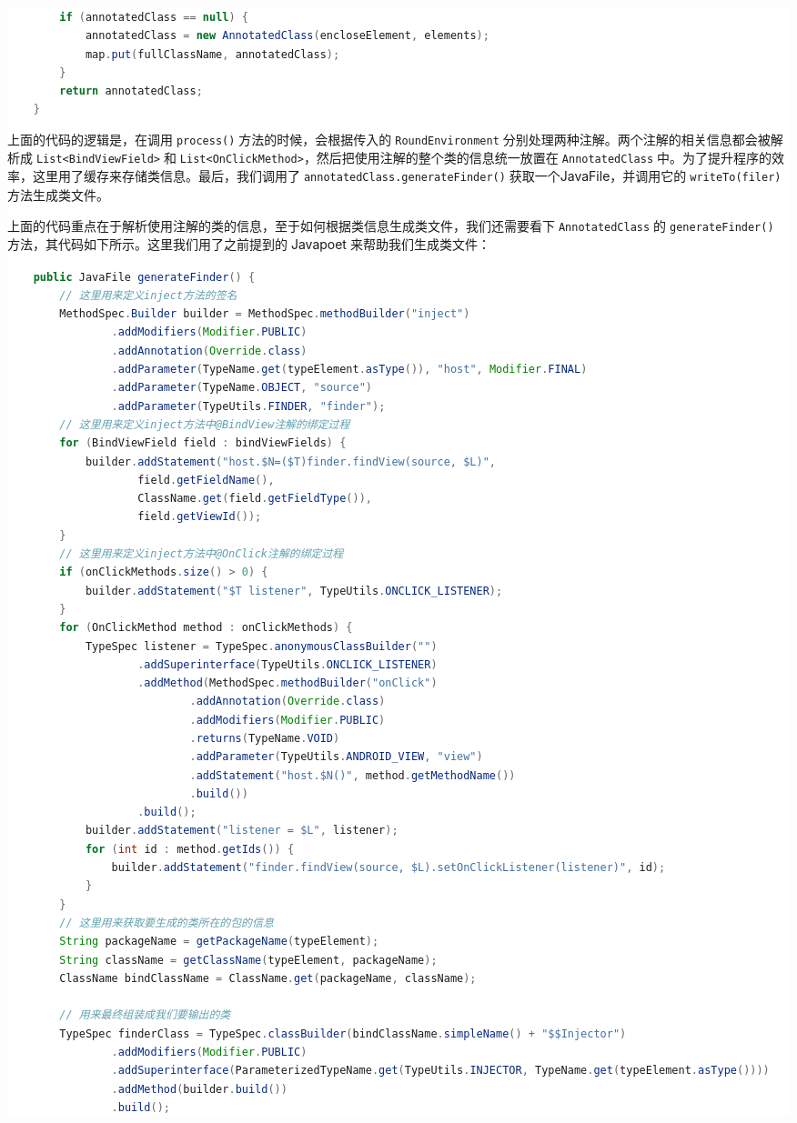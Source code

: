 ```java
        if (annotatedClass == null) {
            annotatedClass = new AnnotatedClass(encloseElement, elements);
            map.put(fullClassName, annotatedClass);
        }
        return annotatedClass;
    }
```

上面的代码的逻辑是，在调用 `process()` 方法的时候，会根据传入的 `RoundEnvironment` 分别处理两种注解。两个注解的相关信息都会被解析成 `List<BindViewField>` 和 `List<OnClickMethod>`，然后把使用注解的整个类的信息统一放置在 `AnnotatedClass` 中。为了提升程序的效率，这里用了缓存来存储类信息。最后，我们调用了 `annotatedClass.generateFinder()` 获取一个JavaFile，并调用它的 `writeTo(filer)` 方法生成类文件。

上面的代码重点在于解析使用注解的类的信息，至于如何根据类信息生成类文件，我们还需要看下 `AnnotatedClass` 的 `generateFinder()` 方法，其代码如下所示。这里我们用了之前提到的 Javapoet 来帮助我们生成类文件：

```java
    public JavaFile generateFinder() {
        // 这里用来定义inject方法的签名
        MethodSpec.Builder builder = MethodSpec.methodBuilder("inject")
                .addModifiers(Modifier.PUBLIC)
                .addAnnotation(Override.class)
                .addParameter(TypeName.get(typeElement.asType()), "host", Modifier.FINAL)
                .addParameter(TypeName.OBJECT, "source")
                .addParameter(TypeUtils.FINDER, "finder");
        // 这里用来定义inject方法中@BindView注解的绑定过程
        for (BindViewField field : bindViewFields) {
            builder.addStatement("host.$N=($T)finder.findView(source, $L)",
                    field.getFieldName(),
                    ClassName.get(field.getFieldType()),
                    field.getViewId());
        }
        // 这里用来定义inject方法中@OnClick注解的绑定过程
        if (onClickMethods.size() > 0) {
            builder.addStatement("$T listener", TypeUtils.ONCLICK_LISTENER);
        }
        for (OnClickMethod method : onClickMethods) {
            TypeSpec listener = TypeSpec.anonymousClassBuilder("")
                    .addSuperinterface(TypeUtils.ONCLICK_LISTENER)
                    .addMethod(MethodSpec.methodBuilder("onClick")
                            .addAnnotation(Override.class)
                            .addModifiers(Modifier.PUBLIC)
                            .returns(TypeName.VOID)
                            .addParameter(TypeUtils.ANDROID_VIEW, "view")
                            .addStatement("host.$N()", method.getMethodName())
                            .build())
                    .build();
            builder.addStatement("listener = $L", listener);
            for (int id : method.getIds()) {
                builder.addStatement("finder.findView(source, $L).setOnClickListener(listener)", id);
            }
        }
        // 这里用来获取要生成的类所在的包的信息
        String packageName = getPackageName(typeElement);
        String className = getClassName(typeElement, packageName);
        ClassName bindClassName = ClassName.get(packageName, className);

        // 用来最终组装成我们要输出的类
        TypeSpec finderClass = TypeSpec.classBuilder(bindClassName.simpleName() + "$$Injector")
                .addModifiers(Modifier.PUBLIC)
                .addSuperinterface(ParameterizedTypeName.get(TypeUtils.INJECTOR, TypeName.get(typeElement.asType())))
                .addMethod(builder.build())
                .build();
```